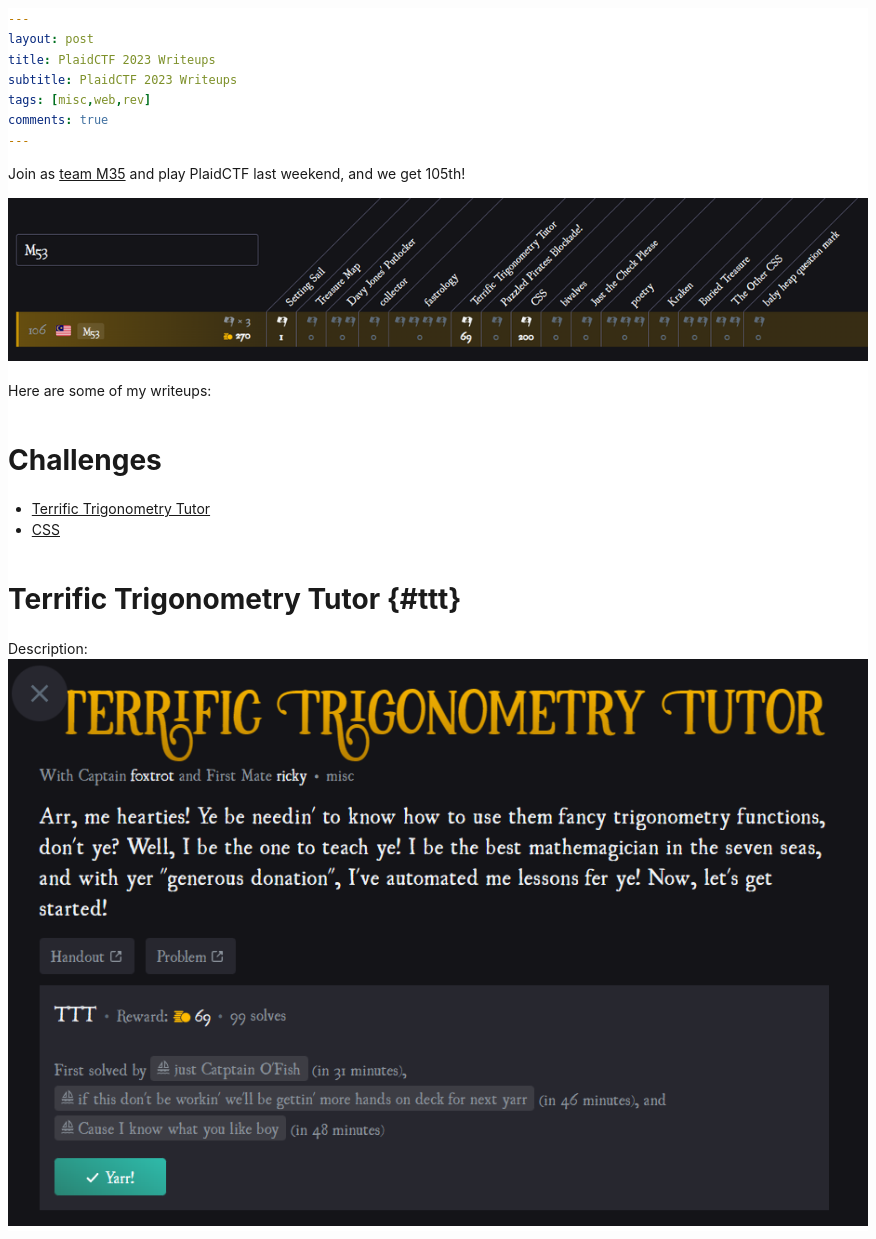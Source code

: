 ```yaml
---
layout: post
title: PlaidCTF 2023 Writeups
subtitle: PlaidCTF 2023 Writeups
tags: [misc,web,rev]
comments: true
---
```


Join as [team M35](https://ctftime.org/team/211971) and play PlaidCTF last weekend, and we get 105th!

![score](/uploads/plaidctf2023/score.png)

Here are some of my writeups:
# Challenges
- [Terrific Trigonometry Tutor](#ttt)
- [CSS](#css)

# Terrific Trigonometry Tutor {#ttt}
Description:
![ttt](/uploads/plaidctf2023/ttt.png)
